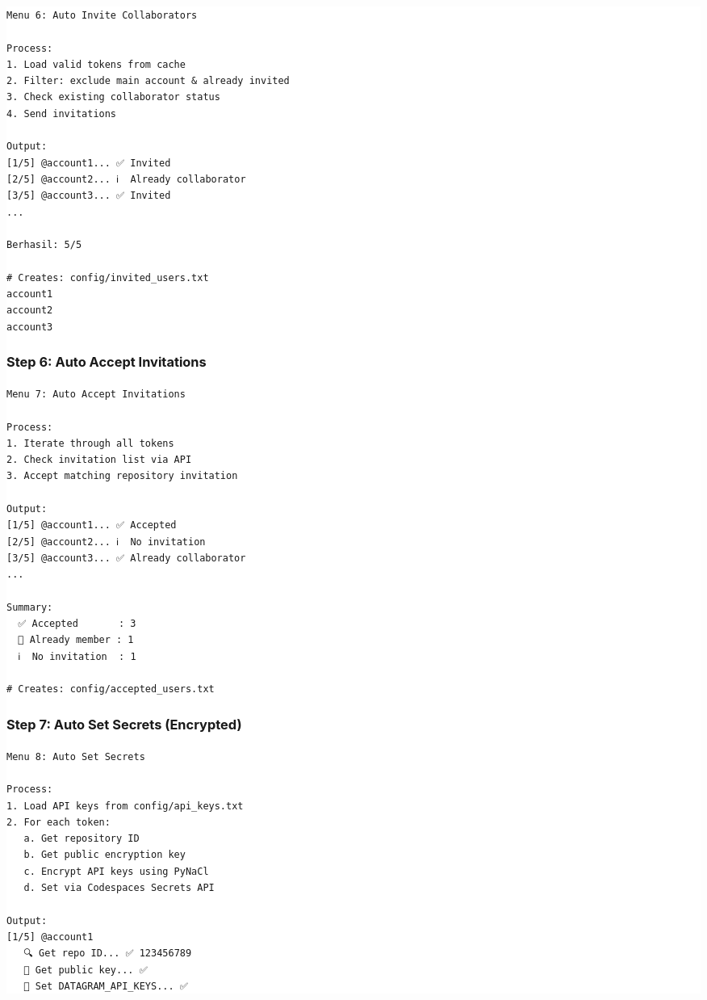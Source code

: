 ```
Menu 6: Auto Invite Collaborators

Process:
1. Load valid tokens from cache
2. Filter: exclude main account & already invited
3. Check existing collaborator status
4. Send invitations

Output:
[1/5] @account1... ✅ Invited
[2/5] @account2... ℹ️  Already collaborator
[3/5] @account3... ✅ Invited
...

Berhasil: 5/5

# Creates: config/invited_users.txt
account1
account2
account3
```

### Step 6: Auto Accept Invitations

```
Menu 7: Auto Accept Invitations

Process:
1. Iterate through all tokens
2. Check invitation list via API
3. Accept matching repository invitation

Output:
[1/5] @account1... ✅ Accepted
[2/5] @account2... ℹ️  No invitation
[3/5] @account3... ✅ Already collaborator
...

Summary:
  ✅ Accepted       : 3
  👥 Already member : 1
  ℹ️  No invitation  : 1

# Creates: config/accepted_users.txt
```

### Step 7: Auto Set Secrets (Encrypted)

```
Menu 8: Auto Set Secrets

Process:
1. Load API keys from config/api_keys.txt
2. For each token:
   a. Get repository ID
   b. Get public encryption key
   c. Encrypt API keys using PyNaCl
   d. Set via Codespaces Secrets API

Output:
[1/5] @account1
   🔍 Get repo ID... ✅ 123456789
   🔑 Get public key... ✅
   🔐 Set DATAGRAM_API_KEYS... ✅
```